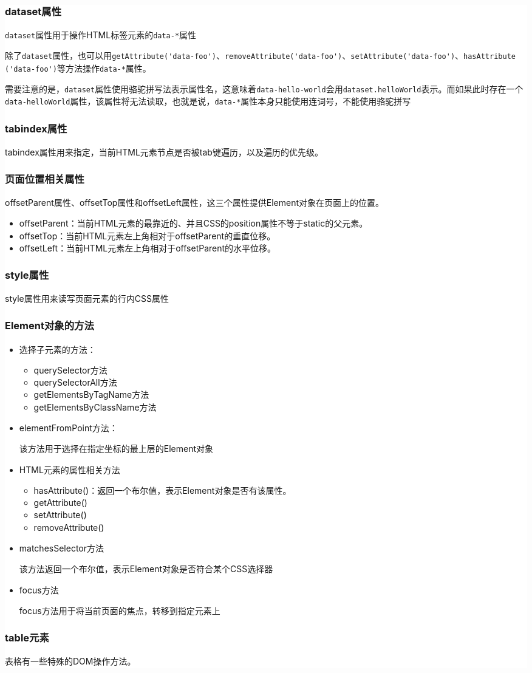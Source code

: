 ### dataset属性

`dataset`属性用于操作HTML标签元素的`data-*`属性

除了`dataset`属性，也可以用`getAttribute('data-foo')`、`removeAttribute('data-foo')`、`setAttribute('data-foo')`、`hasAttribute('data-foo')`等方法操作`data-*`属性。

需要注意的是，`dataset`属性使用骆驼拼写法表示属性名，这意味着`data-hello-world`会用`dataset.helloWorld`表示。而如果此时存在一个`data-helloWorld`属性，该属性将无法读取，也就是说，`data-*`属性本身只能使用连词号，不能使用骆驼拼写

### tabindex属性

tabindex属性用来指定，当前HTML元素节点是否被tab键遍历，以及遍历的优先级。

### 页面位置相关属性

offsetParent属性、offsetTop属性和offsetLeft属性，这三个属性提供Element对象在页面上的位置。

* offsetParent：当前HTML元素的最靠近的、并且CSS的position属性不等于static的父元素。
* offsetTop：当前HTML元素左上角相对于offsetParent的垂直位移。
* offsetLeft：当前HTML元素左上角相对于offsetParent的水平位移。

### style属性

style属性用来读写页面元素的行内CSS属性

### Element对象的方法

* 选择子元素的方法：

	* querySelector方法
	* querySelectorAll方法
	* getElementsByTagName方法
	* getElementsByClassName方法

* elementFromPoint方法：

	该方法用于选择在指定坐标的最上层的Element对象	
* HTML元素的属性相关方法

	* 	hasAttribute()：返回一个布尔值，表示Element对象是否有该属性。
	* 	getAttribute()
	* 	setAttribute()
	* 	removeAttribute()	

* matchesSelector方法

	该方法返回一个布尔值，表示Element对象是否符合某个CSS选择器

* focus方法

	focus方法用于将当前页面的焦点，转移到指定元素上	
	
### table元素

表格有一些特殊的DOM操作方法。
